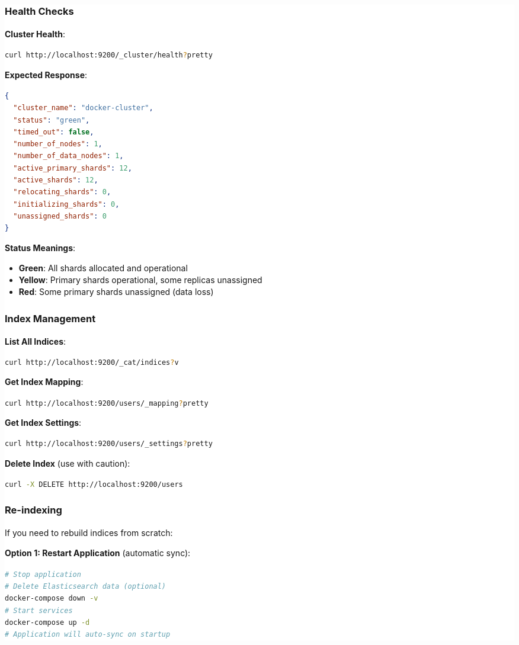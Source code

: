 ### Health Checks

**Cluster Health**:
```bash
curl http://localhost:9200/_cluster/health?pretty
```

**Expected Response**:
```json
{
  "cluster_name": "docker-cluster",
  "status": "green",
  "timed_out": false,
  "number_of_nodes": 1,
  "number_of_data_nodes": 1,
  "active_primary_shards": 12,
  "active_shards": 12,
  "relocating_shards": 0,
  "initializing_shards": 0,
  "unassigned_shards": 0
}
```

**Status Meanings**:
- **Green**: All shards allocated and operational
- **Yellow**: Primary shards operational, some replicas unassigned
- **Red**: Some primary shards unassigned (data loss)

### Index Management

**List All Indices**:
```bash
curl http://localhost:9200/_cat/indices?v
```

**Get Index Mapping**:
```bash
curl http://localhost:9200/users/_mapping?pretty
```

**Get Index Settings**:
```bash
curl http://localhost:9200/users/_settings?pretty
```

**Delete Index** (use with caution):
```bash
curl -X DELETE http://localhost:9200/users
```

### Re-indexing

If you need to rebuild indices from scratch:

**Option 1: Restart Application** (automatic sync):
```bash
# Stop application
# Delete Elasticsearch data (optional)
docker-compose down -v
# Start services
docker-compose up -d
# Application will auto-sync on startup
```
